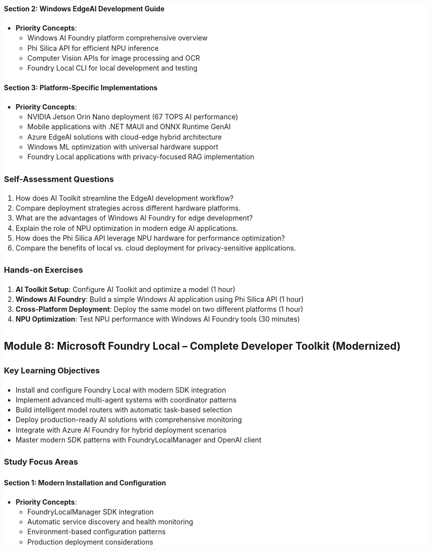#### Section 2: Windows EdgeAI Development Guide
- **Priority Concepts**: 
  - Windows AI Foundry platform comprehensive overview
  - Phi Silica API for efficient NPU inference
  - Computer Vision APIs for image processing and OCR
  - Foundry Local CLI for local development and testing

#### Section 3: Platform-Specific Implementations
- **Priority Concepts**: 
  - NVIDIA Jetson Orin Nano deployment (67 TOPS AI performance)
  - Mobile applications with .NET MAUI and ONNX Runtime GenAI
  - Azure EdgeAI solutions with cloud-edge hybrid architecture
  - Windows ML optimization with universal hardware support
  - Foundry Local applications with privacy-focused RAG implementation

### Self-Assessment Questions

1. How does AI Toolkit streamline the EdgeAI development workflow?
2. Compare deployment strategies across different hardware platforms.
3. What are the advantages of Windows AI Foundry for edge development?
4. Explain the role of NPU optimization in modern edge AI applications.
5. How does the Phi Silica API leverage NPU hardware for performance optimization?
6. Compare the benefits of local vs. cloud deployment for privacy-sensitive applications.

### Hands-on Exercises

1. **AI Toolkit Setup**: Configure AI Toolkit and optimize a model (1 hour)
2. **Windows AI Foundry**: Build a simple Windows AI application using Phi Silica API (1 hour)
3. **Cross-Platform Deployment**: Deploy the same model on two different platforms (1 hour)
4. **NPU Optimization**: Test NPU performance with Windows AI Foundry tools (30 minutes)

## Module 8: Microsoft Foundry Local – Complete Developer Toolkit (Modernized)

### Key Learning Objectives

- Install and configure Foundry Local with modern SDK integration
- Implement advanced multi-agent systems with coordinator patterns
- Build intelligent model routers with automatic task-based selection
- Deploy production-ready AI solutions with comprehensive monitoring
- Integrate with Azure AI Foundry for hybrid deployment scenarios
- Master modern SDK patterns with FoundryLocalManager and OpenAI client

### Study Focus Areas

#### Section 1: Modern Installation and Configuration
- **Priority Concepts**: 
  - FoundryLocalManager SDK integration
  - Automatic service discovery and health monitoring
  - Environment-based configuration patterns
  - Production deployment considerations
